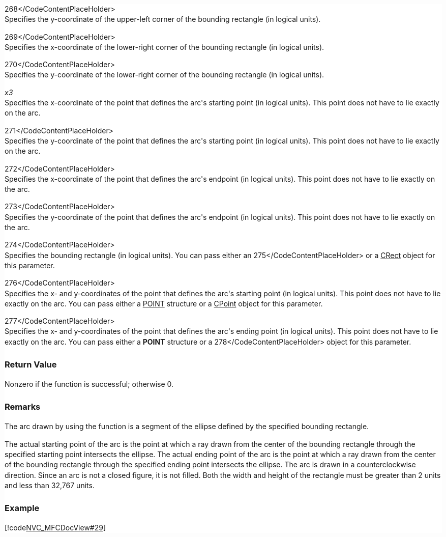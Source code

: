  <CodeContentPlaceHolder>268\</CodeContentPlaceHolder>  
 Specifies the y-coordinate of the upper-left corner of the bounding rectangle (in logical units).  
  
 <CodeContentPlaceHolder>269\</CodeContentPlaceHolder>  
 Specifies the x-coordinate of the lower-right corner of the bounding rectangle (in logical units).  
  
 <CodeContentPlaceHolder>270\</CodeContentPlaceHolder>  
 Specifies the y-coordinate of the lower-right corner of the bounding rectangle (in logical units).  
  
 *x3*  
 Specifies the x-coordinate of the point that defines the arc's starting point (in logical units). This point does not have to lie exactly on the arc.  
  
 <CodeContentPlaceHolder>271\</CodeContentPlaceHolder>  
 Specifies the y-coordinate of the point that defines the arc's starting point (in logical units). This point does not have to lie exactly on the arc.  
  
 <CodeContentPlaceHolder>272\</CodeContentPlaceHolder>  
 Specifies the x-coordinate of the point that defines the arc's endpoint (in logical units). This point does not have to lie exactly on the arc.  
  
 <CodeContentPlaceHolder>273\</CodeContentPlaceHolder>  
 Specifies the y-coordinate of the point that defines the arc's endpoint (in logical units). This point does not have to lie exactly on the arc.  
  
 <CodeContentPlaceHolder>274\</CodeContentPlaceHolder>  
 Specifies the bounding rectangle (in logical units). You can pass either an <CodeContentPlaceHolder>275\</CodeContentPlaceHolder> or a [CRect](../vs140/crect-class.md) object for this parameter.  
  
 <CodeContentPlaceHolder>276\</CodeContentPlaceHolder>  
 Specifies the x- and y-coordinates of the point that defines the arc's starting point (in logical units). This point does not have to lie exactly on the arc. You can pass either a [POINT](../vs140/point-structure.md) structure or a [CPoint](../vs140/cpoint-class.md) object for this parameter.  
  
 <CodeContentPlaceHolder>277\</CodeContentPlaceHolder>  
 Specifies the x- and y-coordinates of the point that defines the arc's ending point (in logical units). This point does not have to lie exactly on the arc. You can pass either a **POINT** structure or a <CodeContentPlaceHolder>278\</CodeContentPlaceHolder> object for this parameter.  
  
### Return Value  
 Nonzero if the function is successful; otherwise 0.  
  
### Remarks  
 The arc drawn by using the function is a segment of the ellipse defined by the specified bounding rectangle.  
  
 The actual starting point of the arc is the point at which a ray drawn from the center of the bounding rectangle through the specified starting point intersects the ellipse. The actual ending point of the arc is the point at which a ray drawn from the center of the bounding rectangle through the specified ending point intersects the ellipse. The arc is drawn in a counterclockwise direction. Since an arc is not a closed figure, it is not filled. Both the width and height of the rectangle must be greater than 2 units and less than 32,767 units.  
  
### Example  
 [!code[NVC_MFCDocView#29](../vs140/codesnippet/CPP/cdc-class_1.cpp)]  
  